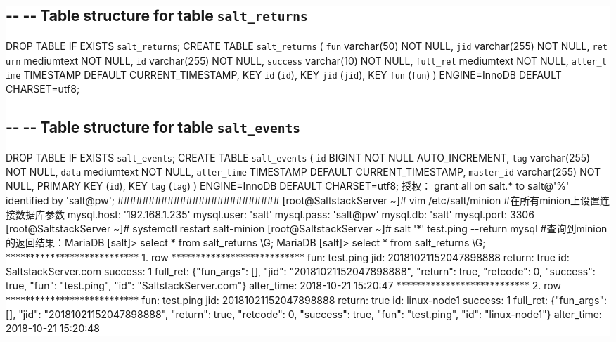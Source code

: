 --
-- Table structure for table `salt_returns`
--

DROP TABLE IF EXISTS `salt_returns`;
CREATE TABLE `salt_returns` (
  `fun` varchar(50) NOT NULL,
  `jid` varchar(255) NOT NULL,
  `return` mediumtext NOT NULL,
  `id` varchar(255) NOT NULL,
  `success` varchar(10) NOT NULL,
  `full_ret` mediumtext NOT NULL,
  `alter_time` TIMESTAMP DEFAULT CURRENT_TIMESTAMP,
  KEY `id` (`id`),
  KEY `jid` (`jid`),
  KEY `fun` (`fun`)
) ENGINE=InnoDB DEFAULT CHARSET=utf8;

--
-- Table structure for table `salt_events`
--

DROP TABLE IF EXISTS `salt_events`;
CREATE TABLE `salt_events` (
`id` BIGINT NOT NULL AUTO_INCREMENT,
`tag` varchar(255) NOT NULL,
`data` mediumtext NOT NULL,
`alter_time` TIMESTAMP DEFAULT CURRENT_TIMESTAMP,
`master_id` varchar(255) NOT NULL,
PRIMARY KEY (`id`),
KEY `tag` (`tag`)
) ENGINE=InnoDB DEFAULT CHARSET=utf8;
授权：
grant all on salt.* to salt@'%' identified by 'salt@pw';
##########################
[root@SaltstackServer ~]# vim /etc/salt/minion
#在所有minion上设置连接数据库参数
mysql.host: '192.168.1.235'
mysql.user: 'salt'
mysql.pass: 'salt@pw'
mysql.db: 'salt'
mysql.port: 3306                                          
[root@SaltstackServer ~]# systemctl restart salt-minion
[root@SaltstackServer ~]# salt '*' test.ping --return mysql
#查询到minion的返回结果：MariaDB [salt]> select * from salt_returns \G;
MariaDB [salt]> select * from salt_returns \G;
*************************** 1. row ***************************
       fun: test.ping
       jid: 20181021152047898888
    return: true
        id: SaltstackServer.com
   success: 1
  full_ret: {"fun_args": [], "jid": "20181021152047898888", "return": true, "retcode": 0, "success": true, "fun": "test.ping", "id": "SaltstackServer.com"}
alter_time: 2018-10-21 15:20:47
*************************** 2. row ***************************
       fun: test.ping
       jid: 20181021152047898888
    return: true
        id: linux-node1
   success: 1
  full_ret: {"fun_args": [], "jid": "20181021152047898888", "return": true, "retcode": 0, "success": true, "fun": "test.ping", "id": "linux-node1"}
alter_time: 2018-10-21 15:20:48
